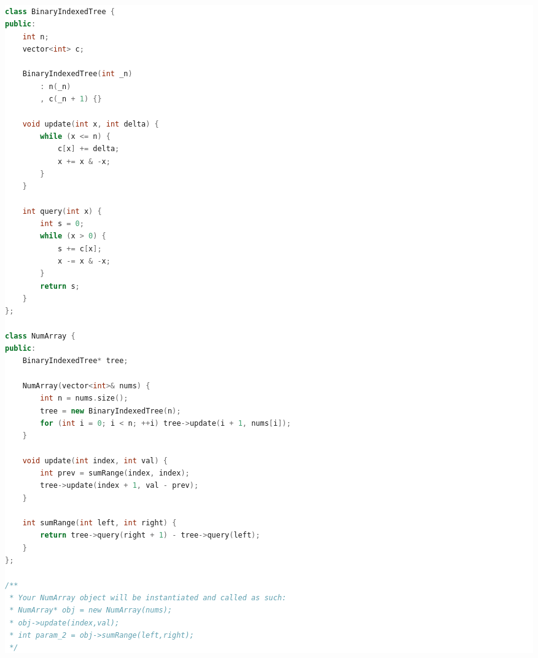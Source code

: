 ```cpp
class BinaryIndexedTree {
public:
    int n;
    vector<int> c;

    BinaryIndexedTree(int _n)
        : n(_n)
        , c(_n + 1) {}

    void update(int x, int delta) {
        while (x <= n) {
            c[x] += delta;
            x += x & -x;
        }
    }

    int query(int x) {
        int s = 0;
        while (x > 0) {
            s += c[x];
            x -= x & -x;
        }
        return s;
    }
};

class NumArray {
public:
    BinaryIndexedTree* tree;

    NumArray(vector<int>& nums) {
        int n = nums.size();
        tree = new BinaryIndexedTree(n);
        for (int i = 0; i < n; ++i) tree->update(i + 1, nums[i]);
    }

    void update(int index, int val) {
        int prev = sumRange(index, index);
        tree->update(index + 1, val - prev);
    }

    int sumRange(int left, int right) {
        return tree->query(right + 1) - tree->query(left);
    }
};

/**
 * Your NumArray object will be instantiated and called as such:
 * NumArray* obj = new NumArray(nums);
 * obj->update(index,val);
 * int param_2 = obj->sumRange(left,right);
 */
```
